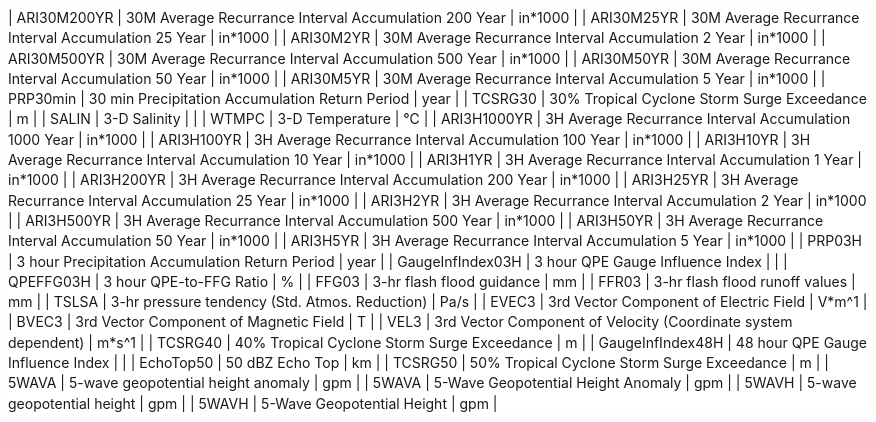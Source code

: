 | ARI30M200YR | 30M Average Recurrance Interval Accumulation 200 Year | in\*1000 |
| ARI30M25YR | 30M Average Recurrance Interval Accumulation 25 Year | in\*1000 |
| ARI30M2YR | 30M Average Recurrance Interval Accumulation 2 Year | in\*1000 |
| ARI30M500YR | 30M Average Recurrance Interval Accumulation 500 Year | in\*1000 |
| ARI30M50YR | 30M Average Recurrance Interval Accumulation 50 Year | in\*1000 |
| ARI30M5YR | 30M Average Recurrance Interval Accumulation 5 Year | in\*1000 |
| PRP30min | 30 min Precipitation Accumulation Return Period | year |
| TCSRG30 | 30% Tropical Cyclone Storm Surge Exceedance | m |
| SALIN | 3-D Salinity |  |
| WTMPC | 3-D Temperature | ℃ |
| ARI3H1000YR | 3H Average Recurrance Interval Accumulation 1000 Year | in\*1000 |
| ARI3H100YR | 3H Average Recurrance Interval Accumulation 100 Year | in\*1000 |
| ARI3H10YR | 3H Average Recurrance Interval Accumulation 10 Year | in\*1000 |
| ARI3H1YR | 3H Average Recurrance Interval Accumulation 1 Year | in\*1000 |
| ARI3H200YR | 3H Average Recurrance Interval Accumulation 200 Year | in\*1000 |
| ARI3H25YR | 3H Average Recurrance Interval Accumulation 25 Year | in\*1000 |
| ARI3H2YR | 3H Average Recurrance Interval Accumulation 2 Year | in\*1000 |
| ARI3H500YR | 3H Average Recurrance Interval Accumulation 500 Year | in\*1000 |
| ARI3H50YR | 3H Average Recurrance Interval Accumulation 50 Year | in\*1000 |
| ARI3H5YR | 3H Average Recurrance Interval Accumulation 5 Year | in\*1000 |
| PRP03H | 3 hour Precipitation Accumulation Return Period | year |
| GaugeInfIndex03H | 3 hour QPE Gauge Influence Index |  |
| QPEFFG03H | 3 hour QPE-to-FFG Ratio | % |
| FFG03 | 3-hr flash flood guidance | mm |
| FFR03 | 3-hr flash flood runoff values | mm |
| TSLSA | 3-hr pressure tendency (Std. Atmos. Reduction) | Pa/s |
| EVEC3 | 3rd Vector Component of Electric Field | V\*m^1 |
| BVEC3 | 3rd Vector Component of Magnetic Field | T |
| VEL3 | 3rd Vector Component of Velocity (Coordinate system dependent) | m\*s^1 |
| TCSRG40 | 40% Tropical Cyclone Storm Surge Exceedance | m |
| GaugeInfIndex48H | 48 hour QPE Gauge Influence Index |  |
| EchoTop50 | 50 dBZ Echo Top | km |
| TCSRG50 | 50% Tropical Cyclone Storm Surge Exceedance | m |
| 5WAVA | 5-wave geopotential height anomaly | gpm |
| 5WAVA | 5-Wave Geopotential Height Anomaly | gpm |
| 5WAVH | 5-wave geopotential height | gpm |
| 5WAVH | 5-Wave Geopotential Height | gpm |